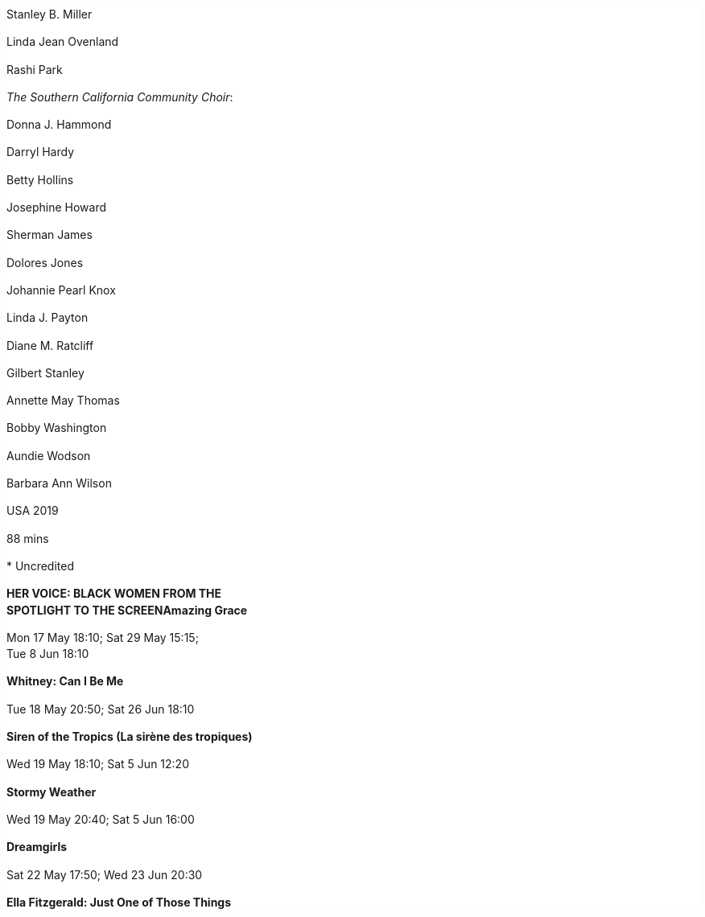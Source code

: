 Stanley B. Miller

Linda Jean Ovenland

Rashi Park

*The Southern California Community Choir*:

Donna J. Hammond

Darryl Hardy

Betty Hollins

Josephine Howard

Sherman James

Dolores Jones

Johannie Pearl Knox

Linda J. Payton

Diane M. Ratcliff

Gilbert Stanley

Annette May Thomas

Bobby Washington

Aundie Wodson

Barbara Ann Wilson

USA 2019

88 mins

\* Uncredited

**HER VOICE: BLACK WOMEN FROM THE  
SPOTLIGHT TO THE SCREENAmazing Grace**

Mon 17 May 18:10; Sat 29 May 15:15;  
Tue 8 Jun 18:10

**Whitney: Can I Be Me**

Tue 18 May 20:50; Sat 26 Jun 18:10

**Siren of the Tropics (La sirène des tropiques)**

Wed 19 May 18:10; Sat 5 Jun 12:20

**Stormy Weather**

Wed 19 May 20:40; Sat 5 Jun 16:00

**Dreamgirls**

Sat 22 May 17:50; Wed 23 Jun 20:30

**Ella Fitzgerald: Just One of Those Things**
